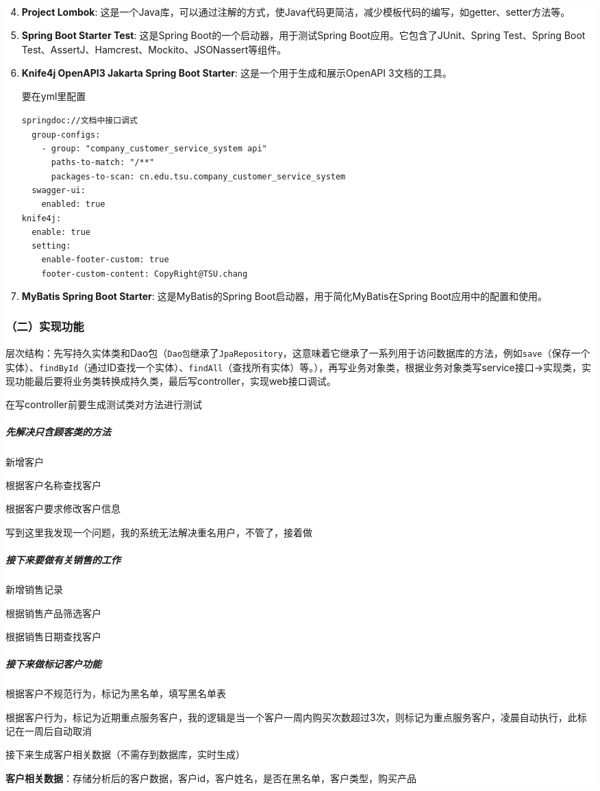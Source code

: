 4. **Project Lombok**: 这是一个Java库，可以通过注解的方式，使Java代码更简洁，减少模板代码的编写，如getter、setter方法等。

5. **Spring Boot Starter Test**: 这是Spring Boot的一个启动器，用于测试Spring Boot应用。它包含了JUnit、Spring Test、Spring Boot Test、AssertJ、Hamcrest、Mockito、JSONassert等组件。

6. **Knife4j OpenAPI3 Jakarta Spring Boot Starter**: 这是一个用于生成和展示OpenAPI 3文档的工具。

   要在yml里配置

   ```
   springdoc://文档中接口调式
     group-configs:
       - group: "company_customer_service_system api"
         paths-to-match: "/**"
         packages-to-scan: cn.edu.tsu.company_customer_service_system
     swagger-ui:
       enabled: true
   knife4j:
     enable: true
     setting:
       enable-footer-custom: true
       footer-custom-content: CopyRight@TSU.chang
   ```

7. **MyBatis Spring Boot Starter**: 这是MyBatis的Spring Boot启动器，用于简化MyBatis在Spring Boot应用中的配置和使用。

### （二）实现功能

层次结构：先写持久实体类和Dao包（`Dao包`继承了`JpaRepository`，这意味着它继承了一系列用于访问数据库的方法，例如`save`（保存一个实体）、`findById`（通过ID查找一个实体）、`findAll`（查找所有实体）等。），再写业务对象类，根据业务对象类写service接口->实现类，实现功能最后要将业务类转换成持久类，最后写controller，实现web接口调试。

在写controller前要生成测试类对方法进行测试

##### 先解决只含顾客类的方法

新增客户

根据客户名称查找客户

根据客户要求修改客户信息

写到这里我发现一个问题，我的系统无法解决重名用户，不管了，接着做

##### 接下来要做有关销售的工作

新增销售记录

根据销售产品筛选客户

根据销售日期查找客户

##### 接下来做标记客户功能

根据客户不规范行为，标记为黑名单，填写黑名单表



根据客户行为，标记为近期重点服务客户，我的逻辑是当一个客户一周内购买次数超过3次，则标记为重点服务客户，凌晨自动执行，此标记在一周后自动取消



接下来生成客户相关数据（不需存到数据库，实时生成）

**客户相关数据**：存储分析后的客户数据，客户id，客户姓名，是否在黑名单，客户类型，购买产品

